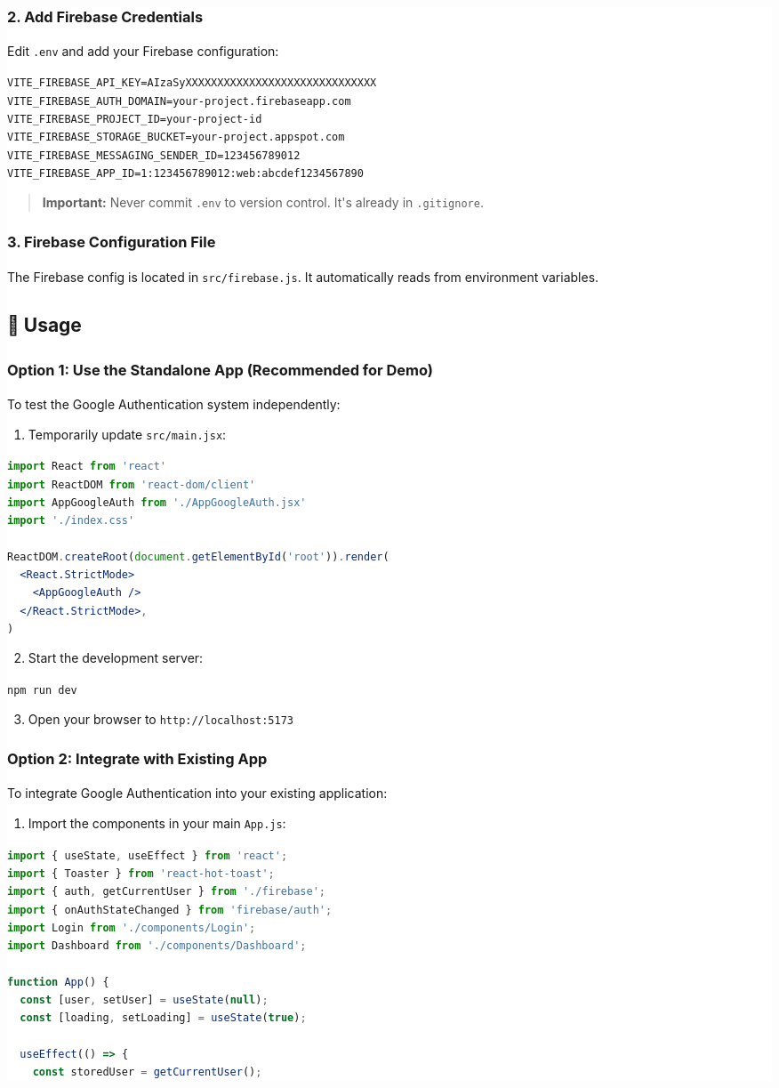 ### 2. Add Firebase Credentials

Edit `.env` and add your Firebase configuration:

```env
VITE_FIREBASE_API_KEY=AIzaSyXXXXXXXXXXXXXXXXXXXXXXXXXXXXXX
VITE_FIREBASE_AUTH_DOMAIN=your-project.firebaseapp.com
VITE_FIREBASE_PROJECT_ID=your-project-id
VITE_FIREBASE_STORAGE_BUCKET=your-project.appspot.com
VITE_FIREBASE_MESSAGING_SENDER_ID=123456789012
VITE_FIREBASE_APP_ID=1:123456789012:web:abcdef1234567890
```

> **Important:** Never commit `.env` to version control. It's already in `.gitignore`.

### 3. Firebase Configuration File

The Firebase config is located in `src/firebase.js`. It automatically reads from environment variables.

## 🚀 Usage

### Option 1: Use the Standalone App (Recommended for Demo)

To test the Google Authentication system independently:

1. Temporarily update `src/main.jsx`:

```jsx
import React from 'react'
import ReactDOM from 'react-dom/client'
import AppGoogleAuth from './AppGoogleAuth.jsx'
import './index.css'

ReactDOM.createRoot(document.getElementById('root')).render(
  <React.StrictMode>
    <AppGoogleAuth />
  </React.StrictMode>,
)
```

2. Start the development server:

```bash
npm run dev
```

3. Open your browser to `http://localhost:5173`

### Option 2: Integrate with Existing App

To integrate Google Authentication into your existing application:

1. Import the components in your main `App.js`:

```jsx
import { useState, useEffect } from 'react';
import { Toaster } from 'react-hot-toast';
import { auth, getCurrentUser } from './firebase';
import { onAuthStateChanged } from 'firebase/auth';
import Login from './components/Login';
import Dashboard from './components/Dashboard';

function App() {
  const [user, setUser] = useState(null);
  const [loading, setLoading] = useState(true);

  useEffect(() => {
    const storedUser = getCurrentUser();
```